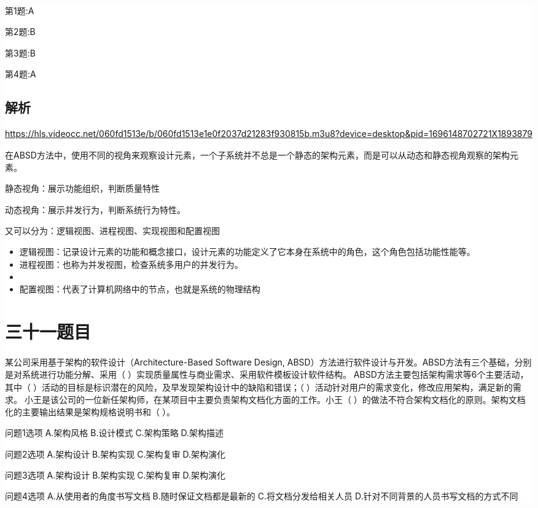 第1题:A

第2题:B

第3题:B

第4题:A

## 解析

https://hls.videocc.net/060fd1513e/b/060fd1513e1e0f2037d21283f930815b.m3u8?device=desktop&pid=1696148702721X1893879

在ABSD方法中，使用不同的视角来观察设计元素，一个子系统并不总是一个静态的架构元素，而是可以从动态和静态视角观察的架构元素。

静态视角：展示功能组织，判断质量特性

动态视角：展示并发行为，判断系统行为特性。

又可以分为：逻辑视图、进程视图、实现视图和配置视图

- 逻辑视图：记录设计元素的功能和概念接口，设计元素的功能定义了它本身在系统中的角色，这个角色包括功能性能等。
- 进程视图：也称为并发视图，检查系统多用户的并发行为。
- 
- 配置视图：代表了计算机网络中的节点，也就是系统的物理结构

# 三十一题目

 某公司采用基于架构的软件设计（Architecture-Based Software Design, ABSD）方法进行软件设计与开发。ABSD方法有三个基础，分别是对系统进行功能分解、采用（ ）实现质量属性与商业需求、采用软件模板设计软件结构。
ABSD方法主要包括架构需求等6个主要活动，其中（ ）活动的目标是标识潜在的风险，及早发现架构设计中的缺陷和错误；（ ）活动针对用户的需求变化，修改应用架构，满足新的需求。
小王是该公司的一位新任架构师，在某项目中主要负责架构文档化方面的工作。小王（ ）的做法不符合架构文档化的原则。架构文档化的主要输出结果是架构规格说明书和（ ）。

问题1选项
A.架构风格
B.设计模式
C.架构策略
D.架构描述

问题2选项
A.架构设计
B.架构实现
C.架构复审
D.架构演化

问题3选项
A.架构设计
B.架构实现
C.架构复审
D.架构演化

问题4选项
A.从使用者的角度书写文档
B.随时保证文档都是最新的
C.将文档分发给相关人员
D.针对不同背景的人员书写文档的方式不同
